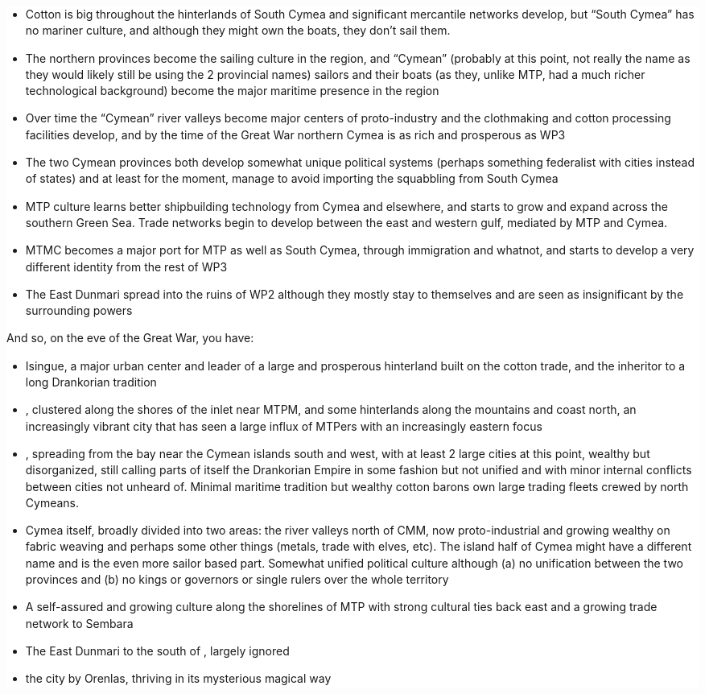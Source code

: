 - Cotton is big throughout the hinterlands of South Cymea and significant mercantile networks develop, but “South Cymea” has no mariner culture, and although they might own the boats, they don’t sail them. 
    
- The northern provinces become the sailing culture in the region, and “Cymean” (probably at this point, not really the name as they would likely still be using the 2 provincial names) sailors and their boats (as they, unlike MTP, had a much richer technological background) become the major maritime presence in the region
    
- Over time the “Cymean” river valleys become major centers of proto-industry and the clothmaking and cotton processing facilities develop, and by the time of the Great War northern Cymea is as rich and prosperous as WP3
    
- The two Cymean provinces both develop somewhat unique political systems (perhaps something federalist with cities instead of states) and at least for the moment, manage to avoid importing the squabbling from South Cymea
    
- MTP culture learns better shipbuilding technology from Cymea and elsewhere, and starts to grow and expand across the southern Green Sea. Trade networks begin to develop between the east and western gulf, mediated by MTP and Cymea. 
    
- MTMC becomes a major port for MTP as well as South Cymea, through immigration and whatnot, and starts to develop a very different identity from the rest of WP3
    
- The East Dunmari spread into the ruins of WP2 although they mostly stay to themselves and are seen as insignificant by the surrounding powers
    

  

And so, on the eve of the Great War, you have:

- Isingue, a major urban center and leader of a large and prosperous hinterland built on the cotton trade, and the inheritor to a long Drankorian tradition
    
- <South South Cymea>, clustered along the shores of the inlet near MTPM, and some hinterlands along the mountains and coast north, an increasingly vibrant city that has seen a large influx of MTPers with an increasingly eastern focus
    
- <North South Cymea>, spreading from the bay near the Cymean islands south and west, with at least 2 large cities at this point, wealthy but disorganized, still calling parts of itself the Drankorian Empire in some fashion but not unified and with minor internal conflicts between cities not unheard of. Minimal maritime tradition but wealthy cotton barons own large trading fleets crewed by north Cymeans.
    
- Cymea itself, broadly divided into two areas: the river valleys north of CMM, now proto-industrial and growing wealthy on fabric weaving and perhaps some other things (metals, trade with elves, etc). The island half of Cymea might have a different name and is the even more sailor based part. Somewhat unified political culture although (a) no unification between the two provinces and (b) no kings or governors or single rulers over the whole territory
    
- A self-assured and growing <MTP> culture along the shorelines of MTP with strong cultural ties back east and a growing trade network to Sembara
    
- The East Dunmari to the south of <South South Cymea>, largely ignored
    
- <LC> the city by Orenlas, thriving in its mysterious magical way
    

  